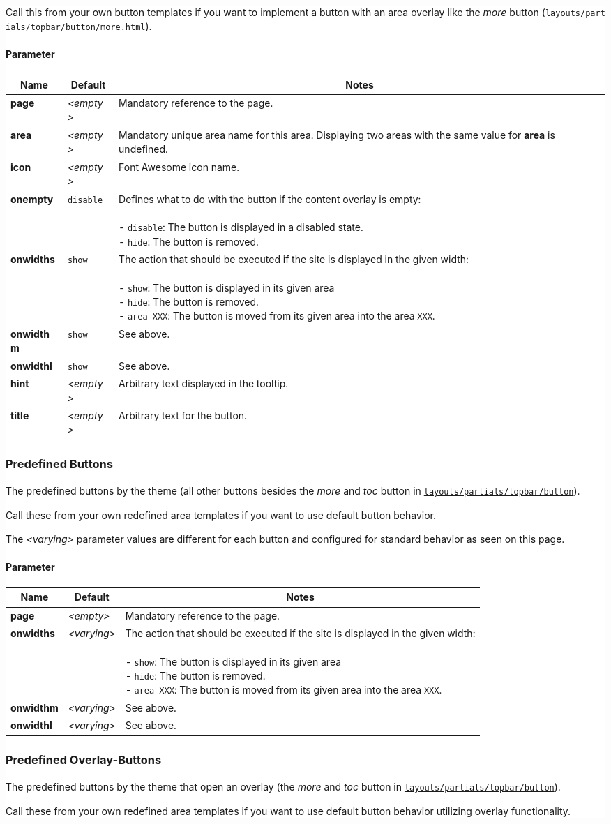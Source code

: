 Call this from your own button templates if you want to implement a button with an area overlay like the _more_ button ([`layouts/partials/topbar/button/more.html`](https://github.com/McShelby/hugo-theme-relearn/blob/main/layouts/partials/topbar/button/more.html)).

#### Parameter

| Name                  | Default         | Notes       |
|-----------------------|-----------------|-------------|
| **page**              | _&lt;empty&gt;_ | Mandatory reference to the page. |
| **area**              | _&lt;empty&gt;_ | Mandatory unique area name for this area. Displaying two areas with the same value for **area** is undefined. |
| **icon**              | _&lt;empty&gt;_ | [Font Awesome icon name](shortcodes/icon#finding-an-icon). |
| **onempty**           | `disable`       | Defines what to do with the button if the content overlay is empty:<br><br>- `disable`: The button is displayed in a disabled state.<br>- `hide`: The button is removed. |
| **onwidths**          | `show`          | The action that should be executed if the site is displayed in the given width:<br><br>- `show`: The button is displayed in its given area<br>- `hide`: The button is removed.<br>- `area-XXX`: The button is moved from its given area into the area `XXX`. |
| **onwidthm**          | `show`          | See above. |
| **onwidthl**          | `show`          | See above. |
| **hint**              | _&lt;empty&gt;_ | Arbitrary text displayed in the tooltip. |
| **title**             | _&lt;empty&gt;_ | Arbitrary text for the button. |

### Predefined Buttons

The predefined buttons by the theme (all other buttons besides the _more_ and _toc_ button in [`layouts/partials/topbar/button`](https://github.com/McShelby/hugo-theme-relearn/blob/main/layouts/partials/topbar/button)).

Call these from your own redefined area templates if you want to use default button behavior.

The _&lt;varying&gt;_ parameter values are different for each button and configured for standard behavior as seen on this page.

#### Parameter

| Name                  | Default           | Notes       |
|-----------------------|-------------------|-------------|
| **page**              | _&lt;empty&gt;_   | Mandatory reference to the page. |
| **onwidths**          | _&lt;varying&gt;_ | The action that should be executed if the site is displayed in the given width:<br><br>- `show`: The button is displayed in its given area<br>- `hide`: The button is removed.<br>- `area-XXX`: The button is moved from its given area into the area `XXX`. |
| **onwidthm**          | _&lt;varying&gt;_ | See above. |
| **onwidthl**          | _&lt;varying&gt;_ | See above. |

### Predefined Overlay-Buttons

The predefined buttons by the theme that open an overlay (the _more_ and _toc_ button in [`layouts/partials/topbar/button`](https://github.com/McShelby/hugo-theme-relearn/blob/main/layouts/partials/topbar/button)).

Call these from your own redefined area templates if you want to use default button behavior utilizing overlay functionality.
